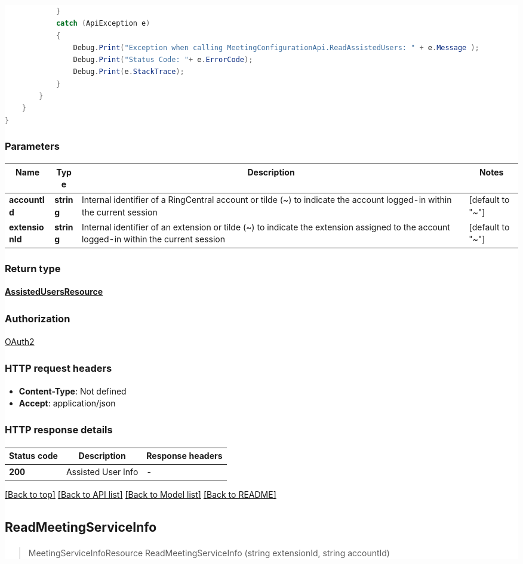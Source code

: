 ```csharp
            }
            catch (ApiException e)
            {
                Debug.Print("Exception when calling MeetingConfigurationApi.ReadAssistedUsers: " + e.Message );
                Debug.Print("Status Code: "+ e.ErrorCode);
                Debug.Print(e.StackTrace);
            }
        }
    }
}
```

### Parameters


Name | Type | Description  | Notes
------------- | ------------- | ------------- | -------------
 **accountId** | **string**| Internal identifier of a RingCentral account or tilde (~) to indicate the account logged-in within the current session | [default to &quot;~&quot;]
 **extensionId** | **string**| Internal identifier of an extension or tilde (~) to indicate the extension assigned to the account logged-in within the current session | [default to &quot;~&quot;]

### Return type

[**AssistedUsersResource**](AssistedUsersResource.md)

### Authorization

[OAuth2](../README.md#OAuth2)

### HTTP request headers

- **Content-Type**: Not defined
- **Accept**: application/json


### HTTP response details
| Status code | Description | Response headers |
|-------------|-------------|------------------|
| **200** | Assisted User Info |  -  |

[[Back to top]](#)
[[Back to API list]](../README.md#documentation-for-api-endpoints)
[[Back to Model list]](../README.md#documentation-for-models)
[[Back to README]](../README.md)


## ReadMeetingServiceInfo

> MeetingServiceInfoResource ReadMeetingServiceInfo (string extensionId, string accountId)
